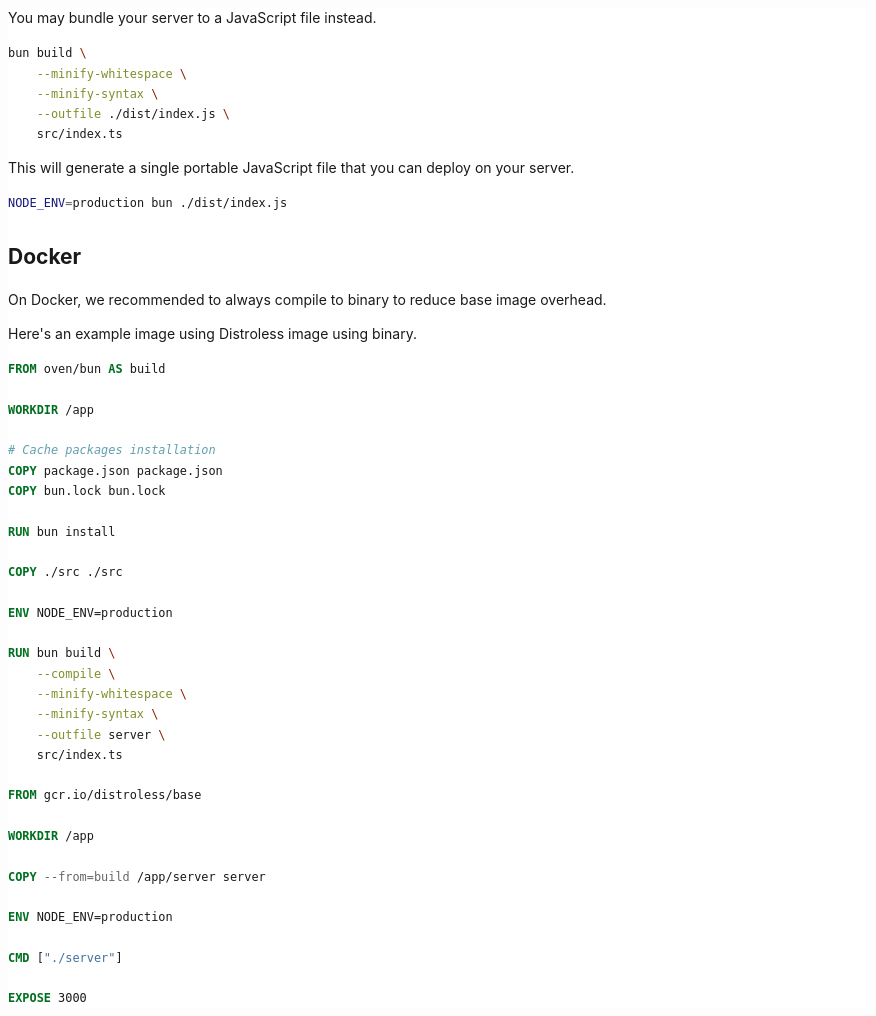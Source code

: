 You may bundle your server to a JavaScript file instead.

```bash
bun build \
	--minify-whitespace \
	--minify-syntax \
	--outfile ./dist/index.js \
	src/index.ts
```

This will generate a single portable JavaScript file that you can deploy on your server.
```bash
NODE_ENV=production bun ./dist/index.js
```

## Docker
On Docker, we recommended to always compile to binary to reduce base image overhead.

Here's an example image using Distroless image using binary.
```dockerfile [Dockerfile]
FROM oven/bun AS build

WORKDIR /app

# Cache packages installation
COPY package.json package.json
COPY bun.lock bun.lock

RUN bun install

COPY ./src ./src

ENV NODE_ENV=production

RUN bun build \
	--compile \
	--minify-whitespace \
	--minify-syntax \
	--outfile server \
	src/index.ts

FROM gcr.io/distroless/base

WORKDIR /app

COPY --from=build /app/server server

ENV NODE_ENV=production

CMD ["./server"]

EXPOSE 3000
```
